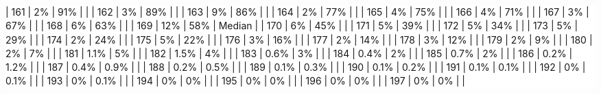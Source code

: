 | 161 | 2% | 91% |  |
| 162 | 3% | 89% |  |
| 163 | 9% | 86% |  |
| 164 | 2% | 77% |  |
| 165 | 4% | 75% |  |
| 166 | 4% | 71% |  |
| 167 | 3% | 67% |  |
| 168 | 6% | 63% |  |
| 169 | 12% | 58% | Median |
| 170 | 6% | 45% |  |
| 171 | 5% | 39% |  |
| 172 | 5% | 34% |  |
| 173 | 5% | 29% |  |
| 174 | 2% | 24% |  |
| 175 | 5% | 22% |  |
| 176 | 3% | 16% |  |
| 177 | 2% | 14% |  |
| 178 | 3% | 12% |  |
| 179 | 2% | 9% |  |
| 180 | 2% | 7% |  |
| 181 | 1.1% | 5% |  |
| 182 | 1.5% | 4% |  |
| 183 | 0.6% | 3% |  |
| 184 | 0.4% | 2% |  |
| 185 | 0.7% | 2% |  |
| 186 | 0.2% | 1.2% |  |
| 187 | 0.4% | 0.9% |  |
| 188 | 0.2% | 0.5% |  |
| 189 | 0.1% | 0.3% |  |
| 190 | 0.1% | 0.2% |  |
| 191 | 0.1% | 0.1% |  |
| 192 | 0% | 0.1% |  |
| 193 | 0% | 0.1% |  |
| 194 | 0% | 0% |  |
| 195 | 0% | 0% |  |
| 196 | 0% | 0% |  |
| 197 | 0% | 0% |  |